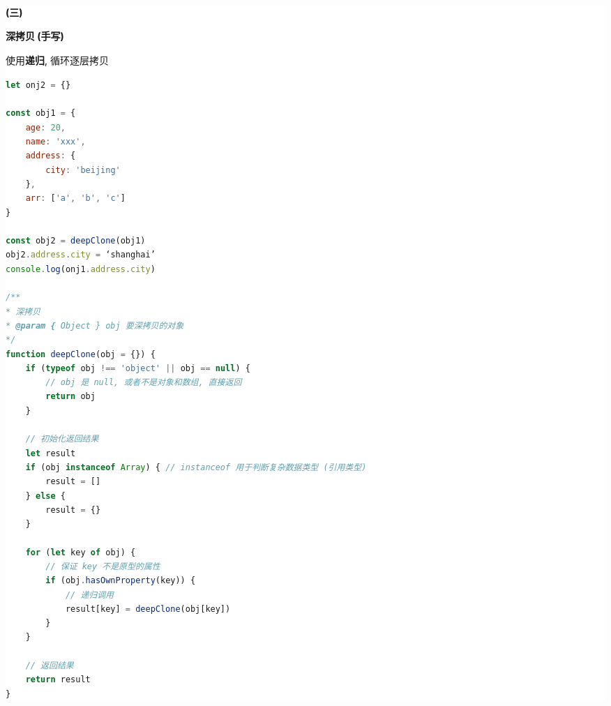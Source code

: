 

**(三)**

**深拷贝 (手写)** 

使用**递归**, 循环逐层拷贝

```javascript
let onj2 = {}

const obj1 = {
    age: 20,
    name: 'xxx',
    address: {
        city: 'beijing'
    },
    arr: ['a', 'b', 'c']
}

const obj2 = deepClone(obj1)
obj2.address.city = ‘shanghai’
console.log(onj1.address.city)

/**
* 深拷贝
* @param { Object } obj 要深拷贝的对象
*/
function deepClone(obj = {}) {
    if (typeof obj !== 'object' || obj == null) {
        // obj 是 null, 或者不是对象和数组, 直接返回
        return obj
    }
    
    // 初始化返回结果
    let result
    if (obj instanceof Array) { // instanceof 用于判断复杂数据类型 (引用类型)
        result = []
    } else {
        result = {}
    }
    
    for (let key of obj) {
        // 保证 key 不是原型的属性
        if (obj.hasOwnProperty(key)) {
            // 递归调用
            result[key] = deepClone(obj[key])
        }
    }
    
    // 返回结果
    return result
}
```
